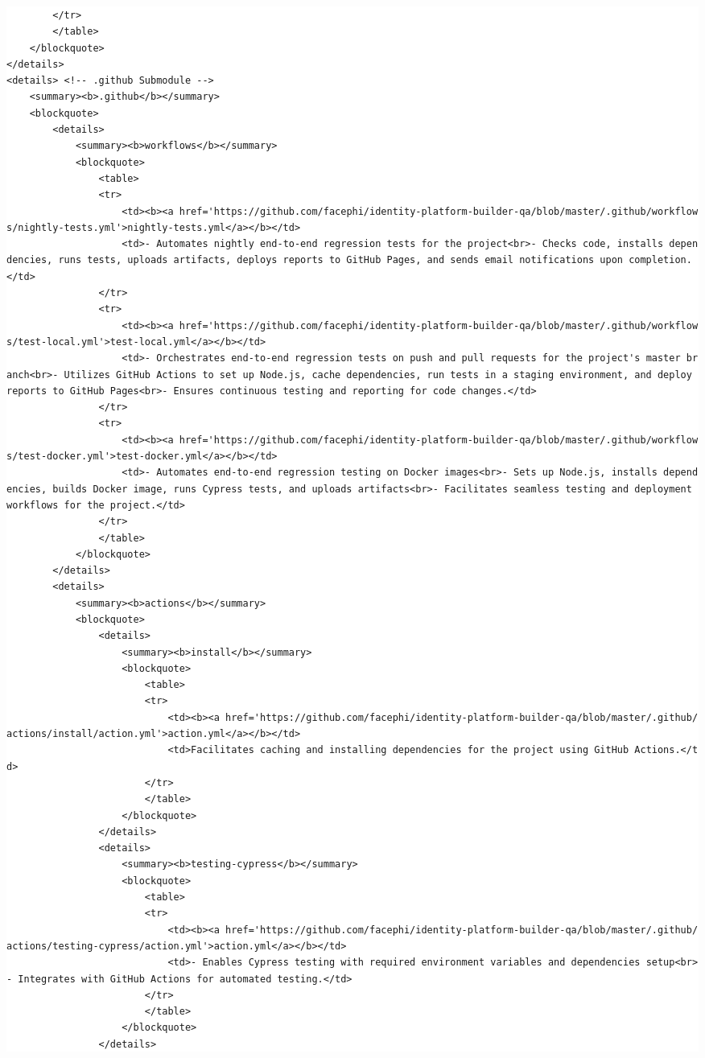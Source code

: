 			</tr>
			</table>
		</blockquote>
	</details>
	<details> <!-- .github Submodule -->
		<summary><b>.github</b></summary>
		<blockquote>
			<details>
				<summary><b>workflows</b></summary>
				<blockquote>
					<table>
					<tr>
						<td><b><a href='https://github.com/facephi/identity-platform-builder-qa/blob/master/.github/workflows/nightly-tests.yml'>nightly-tests.yml</a></b></td>
						<td>- Automates nightly end-to-end regression tests for the project<br>- Checks code, installs dependencies, runs tests, uploads artifacts, deploys reports to GitHub Pages, and sends email notifications upon completion.</td>
					</tr>
					<tr>
						<td><b><a href='https://github.com/facephi/identity-platform-builder-qa/blob/master/.github/workflows/test-local.yml'>test-local.yml</a></b></td>
						<td>- Orchestrates end-to-end regression tests on push and pull requests for the project's master branch<br>- Utilizes GitHub Actions to set up Node.js, cache dependencies, run tests in a staging environment, and deploy reports to GitHub Pages<br>- Ensures continuous testing and reporting for code changes.</td>
					</tr>
					<tr>
						<td><b><a href='https://github.com/facephi/identity-platform-builder-qa/blob/master/.github/workflows/test-docker.yml'>test-docker.yml</a></b></td>
						<td>- Automates end-to-end regression testing on Docker images<br>- Sets up Node.js, installs dependencies, builds Docker image, runs Cypress tests, and uploads artifacts<br>- Facilitates seamless testing and deployment workflows for the project.</td>
					</tr>
					</table>
				</blockquote>
			</details>
			<details>
				<summary><b>actions</b></summary>
				<blockquote>
					<details>
						<summary><b>install</b></summary>
						<blockquote>
							<table>
							<tr>
								<td><b><a href='https://github.com/facephi/identity-platform-builder-qa/blob/master/.github/actions/install/action.yml'>action.yml</a></b></td>
								<td>Facilitates caching and installing dependencies for the project using GitHub Actions.</td>
							</tr>
							</table>
						</blockquote>
					</details>
					<details>
						<summary><b>testing-cypress</b></summary>
						<blockquote>
							<table>
							<tr>
								<td><b><a href='https://github.com/facephi/identity-platform-builder-qa/blob/master/.github/actions/testing-cypress/action.yml'>action.yml</a></b></td>
								<td>- Enables Cypress testing with required environment variables and dependencies setup<br>- Integrates with GitHub Actions for automated testing.</td>
							</tr>
							</table>
						</blockquote>
					</details>